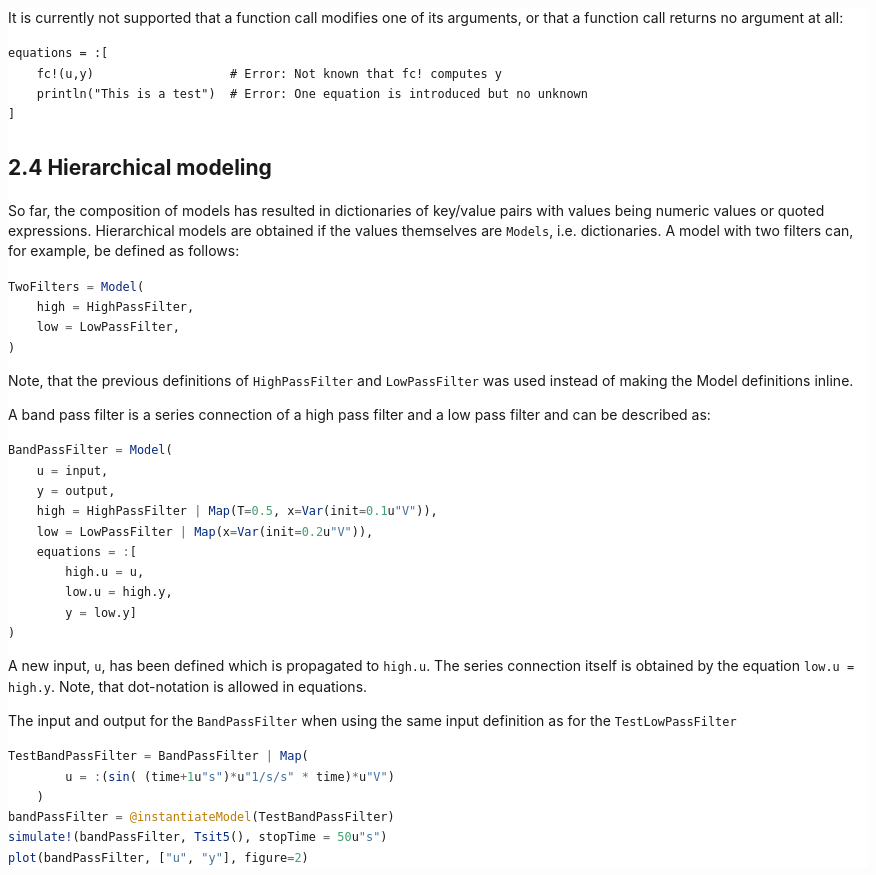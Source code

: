 It is currently not supported that a function call modifies one of its arguments,
or that a function call returns no argument at all:

```
equations = :[
    fc!(u,y)                   # Error: Not known that fc! computes y
    println("This is a test")  # Error: One equation is introduced but no unknown
]
```



## 2.4 Hierarchical modeling

So far, the composition of models has resulted in dictionaries of key/value pairs with values being numeric values or quoted expressions.
Hierarchical models are obtained if the values themselves are `Models`, i.e. dictionaries.
A model with two filters can, for example, be defined as follows:

```julia
TwoFilters = Model(
    high = HighPassFilter,
    low = LowPassFilter,
)
```

Note, that the previous definitions of `HighPassFilter` and `LowPassFilter` was used instead of making the Model definitions inline.

A band pass filter is a series connection of a high pass filter and a low pass filter and can be described as:

```julia
BandPassFilter = Model(
    u = input,
    y = output,
    high = HighPassFilter | Map(T=0.5, x=Var(init=0.1u"V")),
    low = LowPassFilter | Map(x=Var(init=0.2u"V")),
    equations = :[
        high.u = u,
        low.u = high.y,
        y = low.y]
)
```

A new input, `u`, has been defined which is propagated to `high.u`.
The series connection itself is obtained by the equation `low.u = high.y`.
Note, that dot-notation is allowed in equations.

The input and output for the `BandPassFilter` when using the same input definition as for the `TestLowPassFilter`

```julia
TestBandPassFilter = BandPassFilter | Map(
        u = :(sin( (time+1u"s")*u"1/s/s" * time)*u"V")
    )
bandPassFilter = @instantiateModel(TestBandPassFilter)
simulate!(bandPassFilter, Tsit5(), stopTime = 50u"s")
plot(bandPassFilter, ["u", "y"], figure=2)
```

